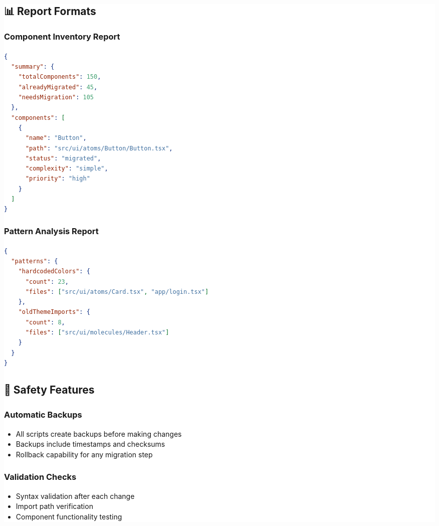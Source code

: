 ## 📊 Report Formats

### Component Inventory Report
```json
{
  "summary": {
    "totalComponents": 150,
    "alreadyMigrated": 45,
    "needsMigration": 105
  },
  "components": [
    {
      "name": "Button",
      "path": "src/ui/atoms/Button/Button.tsx",
      "status": "migrated",
      "complexity": "simple",
      "priority": "high"
    }
  ]
}
```

### Pattern Analysis Report
```json
{
  "patterns": {
    "hardcodedColors": {
      "count": 23,
      "files": ["src/ui/atoms/Card.tsx", "app/login.tsx"]
    },
    "oldThemeImports": {
      "count": 8,
      "files": ["src/ui/molecules/Header.tsx"]
    }
  }
}
```

## 🚨 Safety Features

### Automatic Backups
- All scripts create backups before making changes
- Backups include timestamps and checksums
- Rollback capability for any migration step

### Validation Checks
- Syntax validation after each change
- Import path verification
- Component functionality testing
